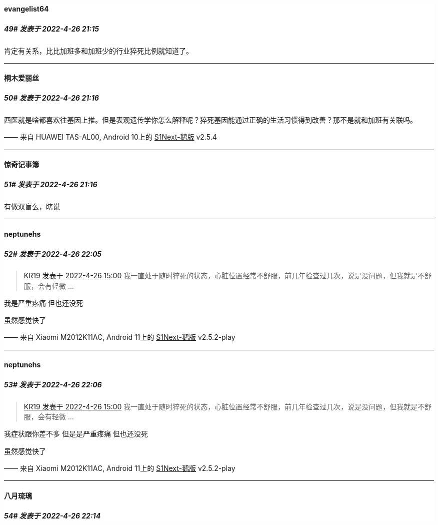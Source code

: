 ####  evangelist64  
##### 49#       发表于 2022-4-26 21:15

肯定有关系，比比加班多和加班少的行业猝死比例就知道了。

*****

####  桐木爱丽丝  
##### 50#       发表于 2022-4-26 21:16

西医就是啥都喜欢往基因上推。但是表观遗传学你怎么解释呢？猝死基因能通过正确的生活习惯得到改善？那不是就和加班有关联吗。

—— 来自 HUAWEI TAS-AL00, Android 10上的 [S1Next-鹅版](https://github.com/ykrank/S1-Next/releases) v2.5.4

*****

####  惊奇记事簿  
##### 51#       发表于 2022-4-26 21:16

有做双盲么，瞎说

*****

####  neptunehs  
##### 52#       发表于 2022-4-26 22:05

<blockquote><a href="httphttps://bbs.saraba1st.com/2b/forum.php?mod=redirect&amp;goto=findpost&amp;pid=55593086&amp;ptid=2066466" target="_blank">KR19 发表于 2022-4-26 15:00</a>
我一直处于随时猝死的状态，心脏位置经常不舒服，前几年检查过几次，说是没问题，但我就是不舒服，会有轻微 ...</blockquote>
我是严重疼痛
但也还没死

虽然感觉快了

—— 来自 Xiaomi M2012K11AC, Android 11上的 [S1Next-鹅版](https://github.com/ykrank/S1-Next/releases) v2.5.2-play

*****

####  neptunehs  
##### 53#       发表于 2022-4-26 22:06

<blockquote><a href="httphttps://bbs.saraba1st.com/2b/forum.php?mod=redirect&amp;goto=findpost&amp;pid=55593086&amp;ptid=2066466" target="_blank">KR19 发表于 2022-4-26 15:00</a>
我一直处于随时猝死的状态，心脏位置经常不舒服，前几年检查过几次，说是没问题，但我就是不舒服，会有轻微 ...</blockquote>
我症状跟你差不多 但是是严重疼痛
但也还没死

虽然感觉快了

—— 来自 Xiaomi M2012K11AC, Android 11上的 [S1Next-鹅版](https://github.com/ykrank/S1-Next/releases) v2.5.2-play

*****

####  八月琉璃  
##### 54#       发表于 2022-4-26 22:14
